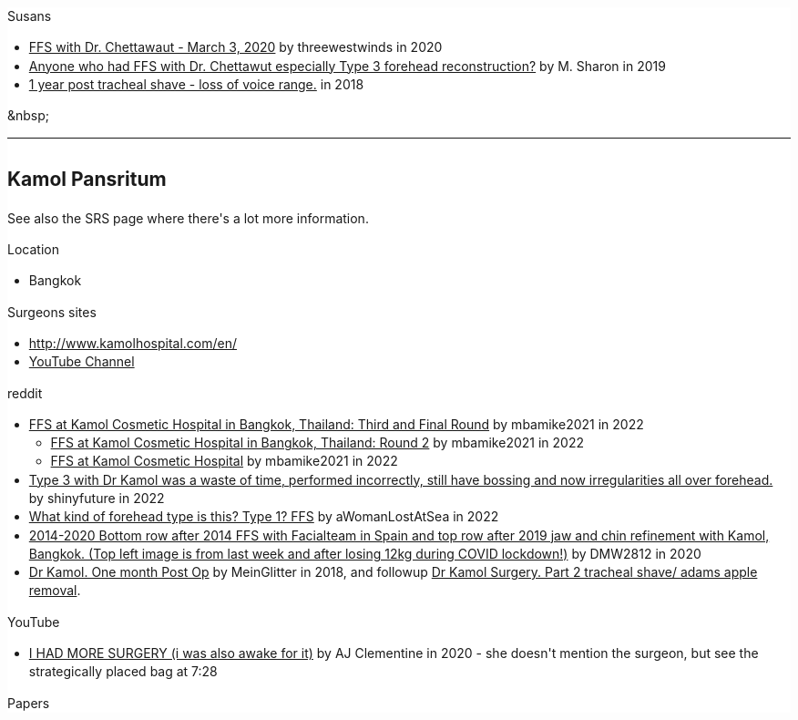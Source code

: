 Susans

* [FFS with Dr. Chettawaut - March 3, 2020](https://www.susans.org/forums/index.php/topic,251387.0.html) by threewestwinds in 2020
* [Anyone who had FFS with Dr. Chettawut especially Type 3 forehead reconstruction?](https://www.susans.org/forums/index.php/topic,243691.0.html) by M. Sharon in 2019
* [ 1 year post tracheal shave - loss of voice range.](https://www.susans.org/forums/index.php?topic=234799.0) in 2018



&amp;nbsp;
*****
## Kamol Pansritum 

See also the SRS page where there's a lot more information.

Location

* Bangkok

Surgeons sites

* http://www.kamolhospital.com/en/ 
* [YouTube Channel](https://www.youtube.com/channel/UCrcU_LDew8t659gUTYCxQoQ)

reddit

* [FFS at Kamol Cosmetic Hospital in Bangkok, Thailand: Third and Final Round](https://www.reddit.com/r/Transgender_Surgeries/comments/wpni7a/ffs_at_kamol_cosmetic_hospital_in_bangkok/) by mbamike2021 in 2022
    * [FFS at Kamol Cosmetic Hospital in Bangkok, Thailand: Round 2](https://www.reddit.com/r/Transgender_Surgeries/comments/vmf62n/ffs_at_kamol_cosmetic_hospital_in_bangkok/) by mbamike2021 in 2022
    * [FFS at Kamol Cosmetic Hospital](https://www.reddit.com/r/Transgender_Surgeries/comments/vf0qf2/ffs_at_kamol_cosmetic_hospital/) by  mbamike2021 in 2022
* [Type 3 with Dr Kamol was a waste of time, performed incorrectly, still have bossing and now irregularities all over forehead.](https://www.reddit.com/r/Transgender_Surgeries/comments/uytmhi/type_3_with_dr_kamol_was_a_waste_of_time/) by shinyfuture in 2022
* [What kind of forehead type is this? Type 1? FFS](https://www.reddit.com/r/Transgender_Surgeries/comments/tg9n58/what_kind_of_forehead_type_is_this_type_1_ffs/) by aWomanLostAtSea in 2022
* [2014-2020 Bottom row after 2014 FFS with Facialteam in Spain and top row after 2019 jaw and chin refinement with Kamol, Bangkok. (Top left image is from last week and after losing 12kg during COVID lockdown!)](https://www.reddit.com/r/Transgender_Surgeries/comments/jxpigm/20142020_bottom_row_after_2014_ffs_with/) by DMW2812 in 2020
* [Dr Kamol. One month Post Op](https://www.reddit.com/r/asktransgender/comments/91hs3m/dr_kamol_one_month_post_op/) by MeinGlitter in 2018, and followup [Dr Kamol Surgery. Part 2 tracheal shave/ adams apple removal](https://www.reddit.com/r/asktransgender/comments/91hww5/dr_kamol_surgery_part_2_tracheal_shave_adams/).

YouTube

* [I HAD MORE SURGERY (i was also awake for it)](https://www.youtube.com/watch?v=nT60dy5Gq7M) by AJ Clementine in 2020 - she doesn't mention the surgeon, but see the strategically placed bag at 7:28

Papers
